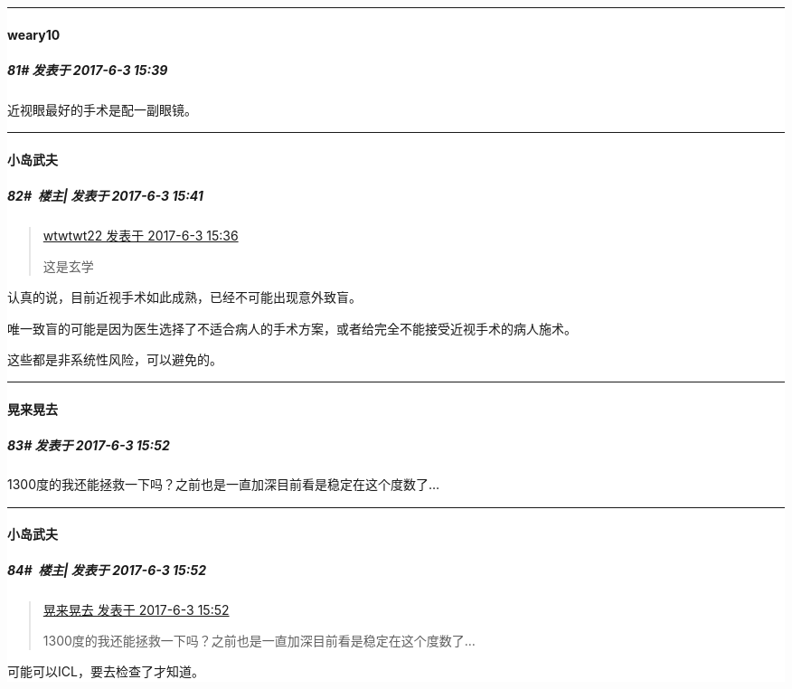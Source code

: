 -----

####  weary10  
##### 81#       发表于 2017-6-3 15:39




近视眼最好的手术是配一副眼镜。







-----

####  小岛武夫  
##### 82#         楼主| 发表于 2017-6-3 15:41



<blockquote><a href="httphttps://bbs.saraba1st.com/2b/forum.php?mod=redirect&amp;goto=findpost&amp;pid=36140995&amp;ptid=1511650" target="_blank">wtwtwt22 发表于 2017-6-3 15:36</a>

这是玄学</blockquote>
认真的说，目前近视手术如此成熟，已经不可能出现意外致盲。

唯一致盲的可能是因为医生选择了不适合病人的手术方案，或者给完全不能接受近视手术的病人施术。

这些都是非系统性风险，可以避免的。







-----

####  晃来晃去  
##### 83#       发表于 2017-6-3 15:52




1300度的我还能拯救一下吗？之前也是一直加深目前看是稳定在这个度数了…







-----

####  小岛武夫  
##### 84#         楼主| 发表于 2017-6-3 15:52



<blockquote><a href="httphttps://bbs.saraba1st.com/2b/forum.php?mod=redirect&amp;goto=findpost&amp;pid=36141121&amp;ptid=1511650" target="_blank">晃来晃去 发表于 2017-6-3 15:52</a>

1300度的我还能拯救一下吗？之前也是一直加深目前看是稳定在这个度数了…</blockquote>
可能可以ICL，要去检查了才知道。
